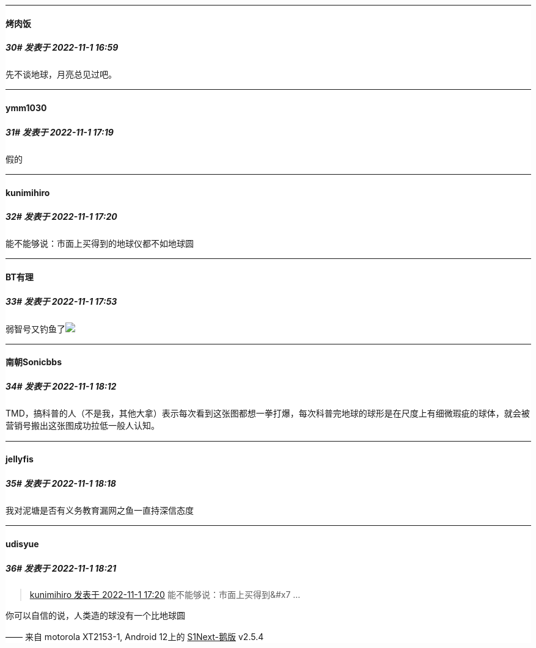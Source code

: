 *****

####  烤肉饭  
##### 30#       发表于 2022-11-1 16:59

先不谈地球，月亮总见过吧。



*****

####  ymm1030  
##### 31#       发表于 2022-11-1 17:19

假的

*****

####  kunimihiro  
##### 32#       发表于 2022-11-1 17:20

能不能够说：市面上买得到的地球仪都不如地球圆

*****

####  BT有理  
##### 33#       发表于 2022-11-1 17:53

弱智号又钓鱼了<img src="https://static.saraba1st.com/image/smiley/face2017/049.png" referrerpolicy="no-referrer">

*****

####  南朝Sonicbbs  
##### 34#       发表于 2022-11-1 18:12

TMD，搞科普的人（不是我，其他大拿）表示每次看到这张图都想一拳打爆，每次科普完地球的球形是在尺度上有细微瑕疵的球体，就会被营销号搬出这张图成功拉低一般人认知。

*****

####  jellyfis  
##### 35#       发表于 2022-11-1 18:18

我对泥塘是否有义务教育漏网之鱼一直持深信态度

*****

####  udisyue  
##### 36#       发表于 2022-11-1 18:21

<blockquote><a href="httphttps://bbs.saraba1st.com/2b/forum.php?mod=redirect&amp;goto=findpost&amp;pid=58226127&amp;ptid=2102643" target="_blank">kunimihiro 发表于 2022-11-1 17:20</a>
能不能够说：市面上买得到&amp;#x7 ...</blockquote>
你可以自信的说，人类造的球没有一个比地球圆

—— 来自 motorola XT2153-1, Android 12上的 [S1Next-鹅版](https://github.com/ykrank/S1-Next/releases) v2.5.4
